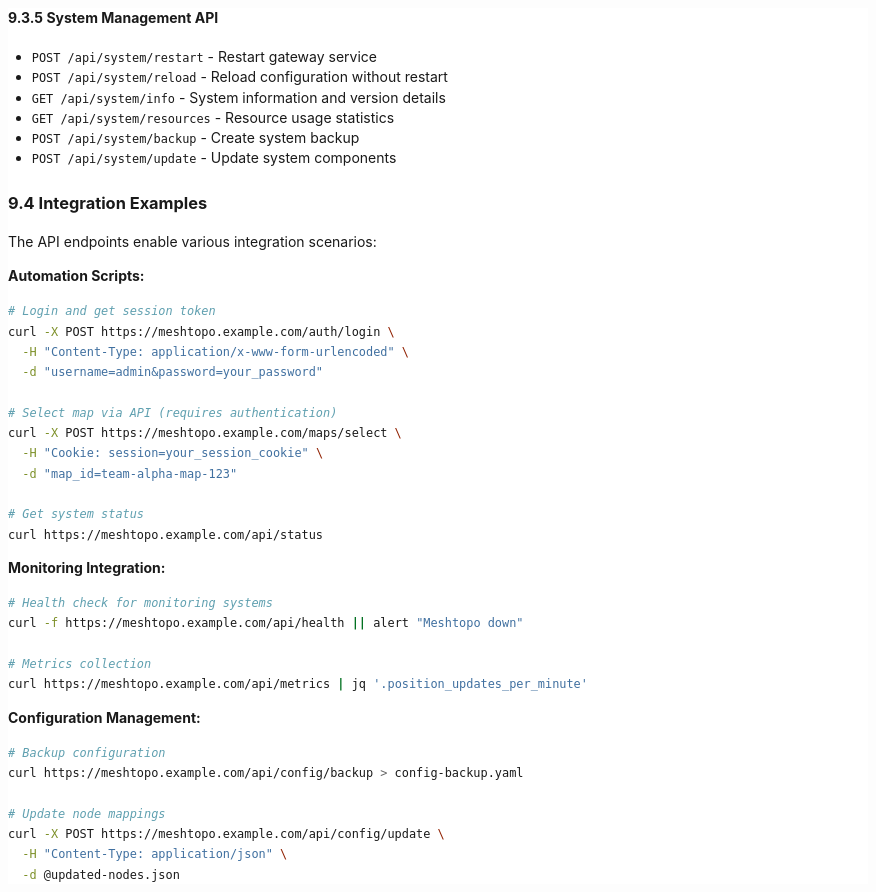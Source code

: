 #### 9.3.5 System Management API

-   `POST /api/system/restart` - Restart gateway service
-   `POST /api/system/reload` - Reload configuration without restart
-   `GET /api/system/info` - System information and version details
-   `GET /api/system/resources` - Resource usage statistics
-   `POST /api/system/backup` - Create system backup
-   `POST /api/system/update` - Update system components

### 9.4 Integration Examples

The API endpoints enable various integration scenarios:

**Automation Scripts:**

```bash
# Login and get session token
curl -X POST https://meshtopo.example.com/auth/login \
  -H "Content-Type: application/x-www-form-urlencoded" \
  -d "username=admin&password=your_password"

# Select map via API (requires authentication)
curl -X POST https://meshtopo.example.com/maps/select \
  -H "Cookie: session=your_session_cookie" \
  -d "map_id=team-alpha-map-123"

# Get system status
curl https://meshtopo.example.com/api/status
```

**Monitoring Integration:**

```bash
# Health check for monitoring systems
curl -f https://meshtopo.example.com/api/health || alert "Meshtopo down"

# Metrics collection
curl https://meshtopo.example.com/api/metrics | jq '.position_updates_per_minute'
```

**Configuration Management:**

```bash
# Backup configuration
curl https://meshtopo.example.com/api/config/backup > config-backup.yaml

# Update node mappings
curl -X POST https://meshtopo.example.com/api/config/update \
  -H "Content-Type: application/json" \
  -d @updated-nodes.json
```
